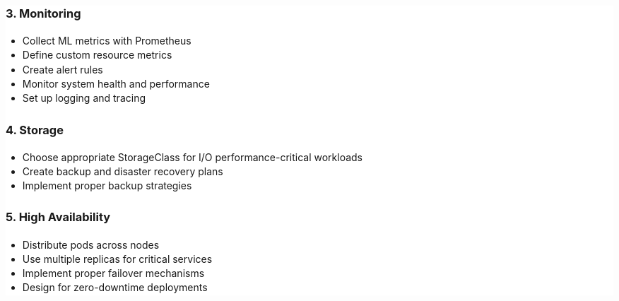 ### 3. Monitoring

- Collect ML metrics with Prometheus
- Define custom resource metrics
- Create alert rules
- Monitor system health and performance
- Set up logging and tracing

### 4. Storage

- Choose appropriate StorageClass for I/O performance-critical workloads
- Create backup and disaster recovery plans
- Implement proper backup strategies

### 5. High Availability

- Distribute pods across nodes
- Use multiple replicas for critical services
- Implement proper failover mechanisms
- Design for zero-downtime deployments
